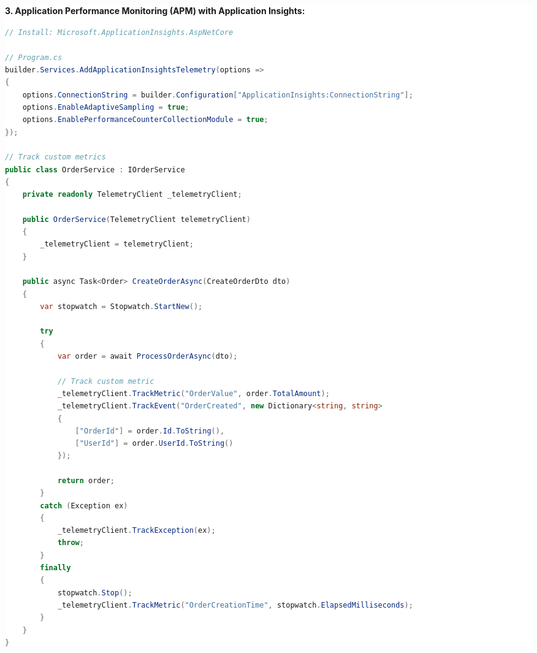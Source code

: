 **3. Application Performance Monitoring (APM) with Application Insights:**

```csharp
// Install: Microsoft.ApplicationInsights.AspNetCore

// Program.cs
builder.Services.AddApplicationInsightsTelemetry(options =>
{
    options.ConnectionString = builder.Configuration["ApplicationInsights:ConnectionString"];
    options.EnableAdaptiveSampling = true;
    options.EnablePerformanceCounterCollectionModule = true;
});

// Track custom metrics
public class OrderService : IOrderService
{
    private readonly TelemetryClient _telemetryClient;

    public OrderService(TelemetryClient telemetryClient)
    {
        _telemetryClient = telemetryClient;
    }

    public async Task<Order> CreateOrderAsync(CreateOrderDto dto)
    {
        var stopwatch = Stopwatch.StartNew();

        try
        {
            var order = await ProcessOrderAsync(dto);

            // Track custom metric
            _telemetryClient.TrackMetric("OrderValue", order.TotalAmount);
            _telemetryClient.TrackEvent("OrderCreated", new Dictionary<string, string>
            {
                ["OrderId"] = order.Id.ToString(),
                ["UserId"] = order.UserId.ToString()
            });

            return order;
        }
        catch (Exception ex)
        {
            _telemetryClient.TrackException(ex);
            throw;
        }
        finally
        {
            stopwatch.Stop();
            _telemetryClient.TrackMetric("OrderCreationTime", stopwatch.ElapsedMilliseconds);
        }
    }
}
```
